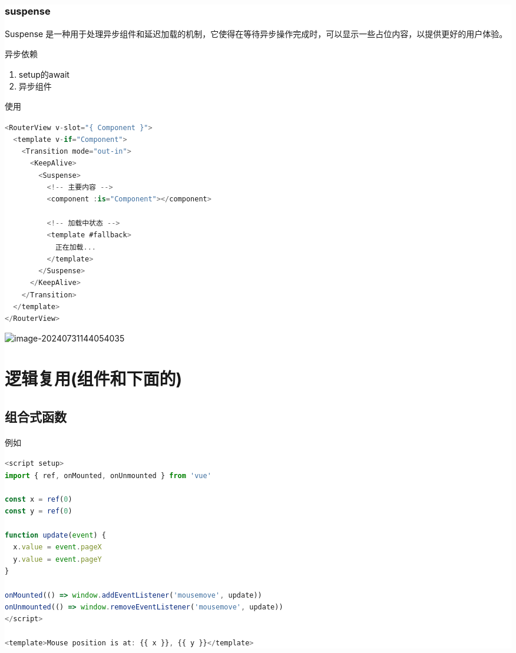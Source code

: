 ### suspense

Suspense 是一种用于处理异步组件和延迟加载的机制，它使得在等待异步操作完成时，可以显示一些占位内容，以提供更好的用户体验。

异步依赖

1. setup的await
2. 异步组件

使用



```typescript
<RouterView v-slot="{ Component }">
  <template v-if="Component">
    <Transition mode="out-in">
      <KeepAlive>
        <Suspense>
          <!-- 主要内容 -->
          <component :is="Component"></component>

          <!-- 加载中状态 -->
          <template #fallback>
            正在加载...
          </template>
        </Suspense>
      </KeepAlive>
    </Transition>
  </template>
</RouterView>

```

![image-20240731144054035](C:\Users\mm\AppData\Roaming\Typora\typora-user-images\image-20240731144054035.png)

# 逻辑复用(组件和下面的)

## 组合式函数

例如

```typescript
<script setup>
import { ref, onMounted, onUnmounted } from 'vue'

const x = ref(0)
const y = ref(0)

function update(event) {
  x.value = event.pageX
  y.value = event.pageY
}

onMounted(() => window.addEventListener('mousemove', update))
onUnmounted(() => window.removeEventListener('mousemove', update))
</script>

<template>Mouse position is at: {{ x }}, {{ y }}</template>
```
